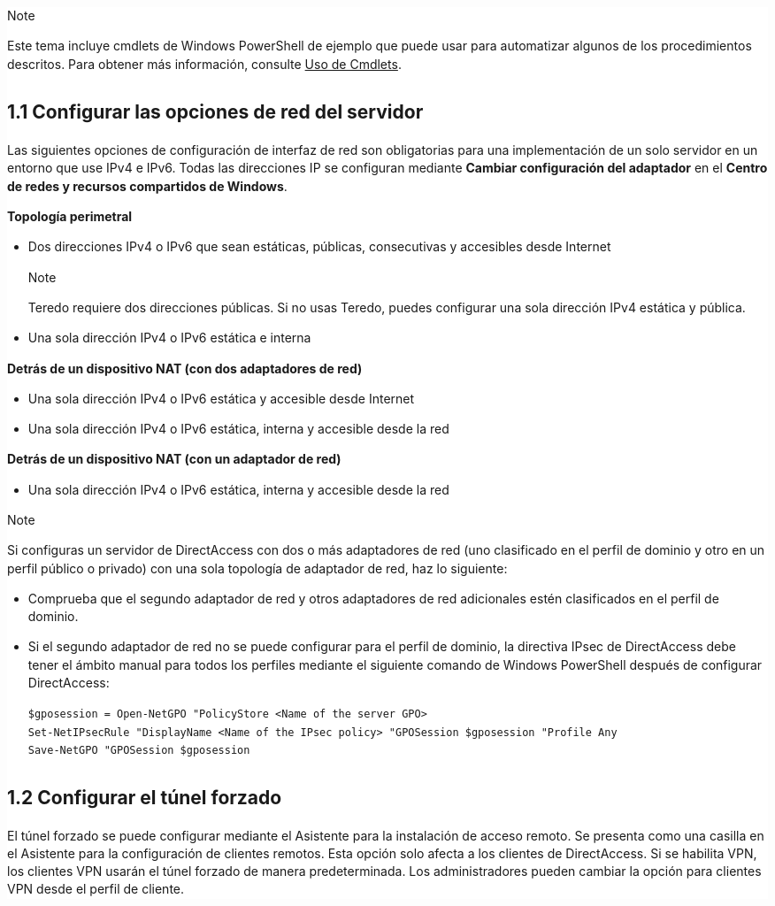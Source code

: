 > [!NOTE]
> Este tema incluye cmdlets de Windows PowerShell de ejemplo que puede usar para automatizar algunos de los procedimientos descritos. Para obtener más información, consulte [Uso de Cmdlets](https://go.microsoft.com/fwlink/p/?linkid=230693).

## <a name="11-configure-server-network-settings"></a><a name="ConfigNetworkSettings"></a>1.1 Configurar las opciones de red del servidor
Las siguientes opciones de configuración de interfaz de red son obligatorias para una implementación de un solo servidor en un entorno que use IPv4 e IPv6. Todas las direcciones IP se configuran mediante **Cambiar configuración del adaptador** en el **Centro de redes y recursos compartidos de Windows**.

**Topología perimetral**

-   Dos direcciones IPv4 o IPv6 que sean estáticas, públicas, consecutivas y accesibles desde Internet

    > [!NOTE]
    > Teredo requiere dos direcciones públicas. Si no usas Teredo, puedes configurar una sola dirección IPv4 estática y pública.

-   Una sola dirección IPv4 o IPv6 estática e interna

**Detrás de un dispositivo NAT (con dos adaptadores de red)**

-   Una sola dirección IPv4 o IPv6 estática y accesible desde Internet

-   Una sola dirección IPv4 o IPv6 estática, interna y accesible desde la red

**Detrás de un dispositivo NAT (con un adaptador de red)**

-   Una sola dirección IPv4 o IPv6 estática, interna y accesible desde la red

> [!NOTE]
> Si configuras un servidor de DirectAccess con dos o más adaptadores de red (uno clasificado en el perfil de dominio y otro en un perfil público o privado) con una sola topología de adaptador de red, haz lo siguiente:
>
> -   Comprueba que el segundo adaptador de red y otros adaptadores de red adicionales estén clasificados en el perfil de dominio.
> -   Si el segundo adaptador de red no se puede configurar para el perfil de dominio, la directiva IPsec de DirectAccess debe tener el ámbito manual para todos los perfiles mediante el siguiente comando de Windows PowerShell después de configurar DirectAccess:
>
>     ```
>     $gposession = Open-NetGPO "PolicyStore <Name of the server GPO>
>     Set-NetIPsecRule "DisplayName <Name of the IPsec policy> "GPOSession $gposession "Profile Any
>     Save-NetGPO "GPOSession $gposession
>     ```

## <a name="12-configure-force-tunneling"></a><a name="BKMK_forcetunnel"></a>1.2 Configurar el túnel forzado
El túnel forzado se puede configurar mediante el Asistente para la instalación de acceso remoto. Se presenta como una casilla en el Asistente para la configuración de clientes remotos. Esta opción solo afecta a los clientes de DirectAccess. Si se habilita VPN, los clientes VPN usarán el túnel forzado de manera predeterminada. Los administradores pueden cambiar la opción para clientes VPN desde el perfil de cliente.
